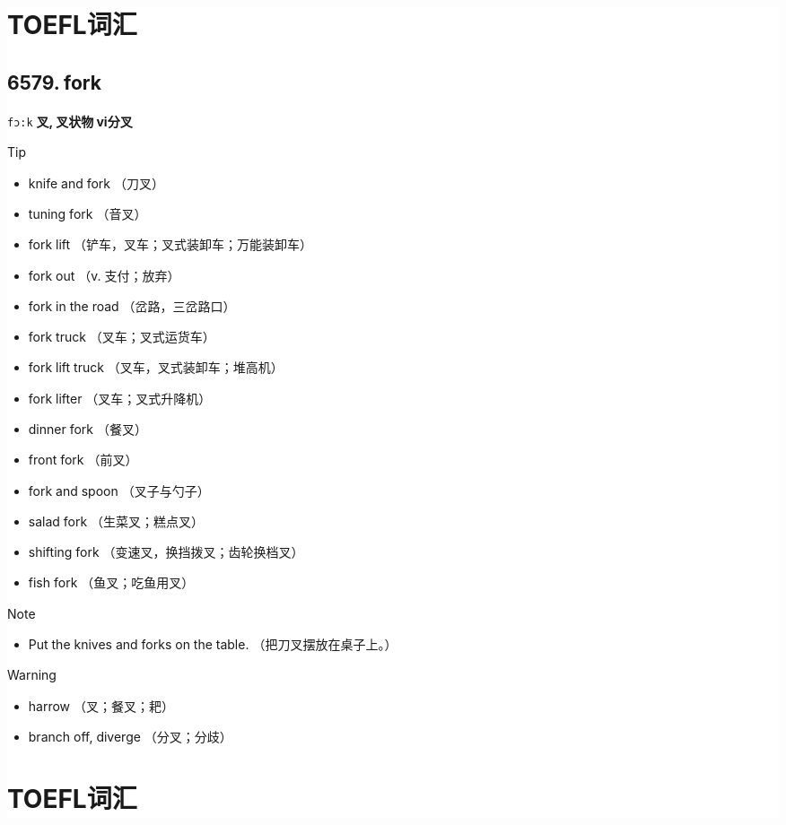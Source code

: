 # TOEFL词汇

## 6579. fork

`fɔ:k`  **叉, 叉状物 vi分叉**

> [!TIP]
>
> - knife and fork （刀叉）
>
> - tuning fork （音叉）
>
> - fork lift （铲车，叉车；叉式装卸车；万能装卸车）
>
> - fork out （v. 支付；放弃）
>
> - fork in the road （岔路，三岔路口）
>
> - fork truck （叉车；叉式运货车）
>
> - fork lift truck （叉车，叉式装卸车；堆高机）
>
> - fork lifter （叉车；叉式升降机）
>
> - dinner fork （餐叉）
>
> - front fork （前叉）
>
> - fork and spoon （叉子与勺子）
>
> - salad fork （生菜叉；糕点叉）
>
> - shifting fork （变速叉，换挡拨叉；齿轮换档叉）
>
> - fish fork （鱼叉；吃鱼用叉）
>

> [!NOTE]
>
> - Put the knives and forks on the table. （把刀叉摆放在桌子上。）
>

> [!WARNING]
>
> - harrow （叉；餐叉；耙）
>
> - branch off, diverge （分叉；分歧）
>

# TOEFL词汇
